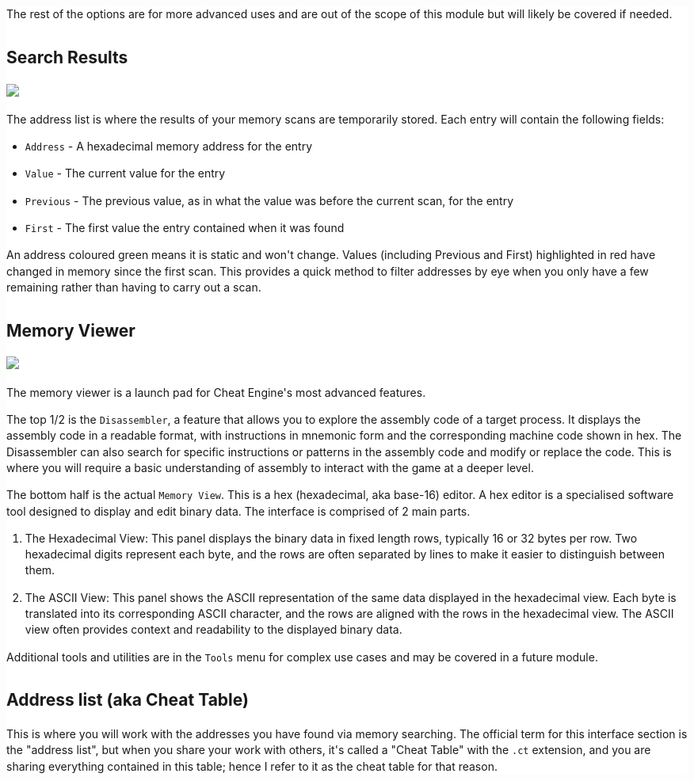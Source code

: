 The rest of the options are for more advanced uses and are out of the scope of this module but will likely be covered if needed.

## Search Results

![](https://academy.hackthebox.com/storage/modules/182/CE-SearchResults.png)

The address list is where the results of your memory scans are temporarily stored. Each entry will contain the following fields:

- `Address` \- A hexadecimal memory address for the entry

- `Value` \- The current value for the entry

- `Previous` \- The previous value, as in what the value was before the current scan, for the entry

- `First` \- The first value the entry contained when it was found


An address coloured green means it is static and won't change. Values (including Previous and First) highlighted in red have changed in memory since the first scan. This provides a quick method to filter addresses by eye when you only have a few remaining rather than having to carry out a scan.

## Memory Viewer

![](https://academy.hackthebox.com/storage/modules/182/CE-MemoryViewer.png)

The memory viewer is a launch pad for Cheat Engine's most advanced features.

The top 1/2 is the `Disassembler`, a feature that allows you to explore the assembly code of a target process. It displays the assembly code in a readable format, with instructions in mnemonic form and the corresponding machine code shown in hex. The Disassembler can also search for specific instructions or patterns in the assembly code and modify or replace the code. This is where you will require a basic understanding of assembly to interact with the game at a deeper level.

The bottom half is the actual `Memory View`. This is a hex (hexadecimal, aka base-16) editor. A hex editor is a specialised software tool designed to display and edit binary data. The interface is comprised of 2 main parts.

1. The Hexadecimal View: This panel displays the binary data in fixed length rows, typically 16 or 32 bytes per row. Two hexadecimal digits represent each byte, and the rows are often separated by lines to make it easier to distinguish between them.

2. The ASCII View: This panel shows the ASCII representation of the same data displayed in the hexadecimal view. Each byte is translated into its corresponding ASCII character, and the rows are aligned with the rows in the hexadecimal view. The ASCII view often provides context and readability to the displayed binary data.


Additional tools and utilities are in the `Tools` menu for complex use cases and may be covered in a future module.

## Address list (aka Cheat Table)

This is where you will work with the addresses you have found via memory searching. The official term for this interface section is the "address list", but when you share your work with others, it's called a "Cheat Table" with the `.ct` extension, and you are sharing everything contained in this table; hence I refer to it as the cheat table for that reason.
